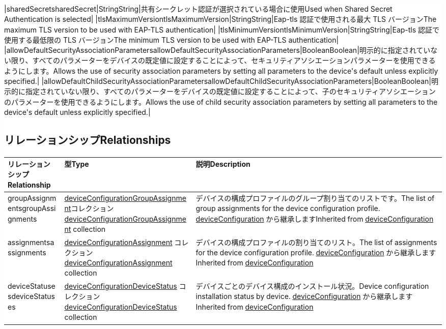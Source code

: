 |<span data-ttu-id="d26f1-332">sharedSecret</span><span class="sxs-lookup"><span data-stu-id="d26f1-332">sharedSecret</span></span>|<span data-ttu-id="d26f1-333">String</span><span class="sxs-lookup"><span data-stu-id="d26f1-333">String</span></span>|<span data-ttu-id="d26f1-334">共有シークレット認証が選択されている場合に使用</span><span class="sxs-lookup"><span data-stu-id="d26f1-334">Used when Shared Secret Authentication is selected</span></span>|
|<span data-ttu-id="d26f1-335">tlsMaximumVersion</span><span class="sxs-lookup"><span data-stu-id="d26f1-335">tlsMaximumVersion</span></span>|<span data-ttu-id="d26f1-336">String</span><span class="sxs-lookup"><span data-stu-id="d26f1-336">String</span></span>|<span data-ttu-id="d26f1-337">Eap-tls 認証で使用される最大 TLS バージョン</span><span class="sxs-lookup"><span data-stu-id="d26f1-337">The maximum TLS version to be used with EAP-TLS authentication</span></span>|
|<span data-ttu-id="d26f1-338">tlsMinimumVersion</span><span class="sxs-lookup"><span data-stu-id="d26f1-338">tlsMinimumVersion</span></span>|<span data-ttu-id="d26f1-339">String</span><span class="sxs-lookup"><span data-stu-id="d26f1-339">String</span></span>|<span data-ttu-id="d26f1-340">Eap-tls 認証で使用する最低限の TLS バージョン</span><span class="sxs-lookup"><span data-stu-id="d26f1-340">The minimum TLS version to be used with EAP-TLS authentication</span></span>|
|<span data-ttu-id="d26f1-341">allowDefaultSecurityAssociationParameters</span><span class="sxs-lookup"><span data-stu-id="d26f1-341">allowDefaultSecurityAssociationParameters</span></span>|<span data-ttu-id="d26f1-342">Boolean</span><span class="sxs-lookup"><span data-stu-id="d26f1-342">Boolean</span></span>|<span data-ttu-id="d26f1-343">明示的に指定されていない限り、すべてのパラメーターをデバイスの既定値に設定することによって、セキュリティアソシエーションパラメーターを使用できるようにします。</span><span class="sxs-lookup"><span data-stu-id="d26f1-343">Allows the use of security association parameters by setting all parameters to the device's default unless explicitly specified.</span></span>|
|<span data-ttu-id="d26f1-344">allowDefaultChildSecurityAssociationParameters</span><span class="sxs-lookup"><span data-stu-id="d26f1-344">allowDefaultChildSecurityAssociationParameters</span></span>|<span data-ttu-id="d26f1-345">Boolean</span><span class="sxs-lookup"><span data-stu-id="d26f1-345">Boolean</span></span>|<span data-ttu-id="d26f1-346">明示的に指定されていない限り、すべてのパラメーターをデバイスの既定値に設定することによって、子のセキュリティアソシエーションのパラメーターを使用できるようにします。</span><span class="sxs-lookup"><span data-stu-id="d26f1-346">Allows the use of child security association parameters by setting all parameters to the device's default unless explicitly specified.</span></span>|

## <a name="relationships"></a><span data-ttu-id="d26f1-347">リレーションシップ</span><span class="sxs-lookup"><span data-stu-id="d26f1-347">Relationships</span></span>
|<span data-ttu-id="d26f1-348">リレーションシップ</span><span class="sxs-lookup"><span data-stu-id="d26f1-348">Relationship</span></span>|<span data-ttu-id="d26f1-349">型</span><span class="sxs-lookup"><span data-stu-id="d26f1-349">Type</span></span>|<span data-ttu-id="d26f1-350">説明</span><span class="sxs-lookup"><span data-stu-id="d26f1-350">Description</span></span>|
|:---|:---|:---|
|<span data-ttu-id="d26f1-351">groupAssignments</span><span class="sxs-lookup"><span data-stu-id="d26f1-351">groupAssignments</span></span>|<span data-ttu-id="d26f1-352">[deviceConfigurationGroupAssignment](../resources/intune-deviceconfig-deviceconfigurationgroupassignment.md)コレクション</span><span class="sxs-lookup"><span data-stu-id="d26f1-352">[deviceConfigurationGroupAssignment](../resources/intune-deviceconfig-deviceconfigurationgroupassignment.md) collection</span></span>|<span data-ttu-id="d26f1-353">デバイスの構成プロファイルのグループ割り当てのリストです。</span><span class="sxs-lookup"><span data-stu-id="d26f1-353">The list of group assignments for the device configuration profile.</span></span> <span data-ttu-id="d26f1-354">[deviceConfiguration](../resources/intune-deviceconfig-deviceconfiguration.md) から継承します</span><span class="sxs-lookup"><span data-stu-id="d26f1-354">Inherited from [deviceConfiguration](../resources/intune-deviceconfig-deviceconfiguration.md)</span></span>|
|<span data-ttu-id="d26f1-355">assignments</span><span class="sxs-lookup"><span data-stu-id="d26f1-355">assignments</span></span>|<span data-ttu-id="d26f1-356">[deviceConfigurationAssignment](../resources/intune-deviceconfig-deviceconfigurationassignment.md) コレクション</span><span class="sxs-lookup"><span data-stu-id="d26f1-356">[deviceConfigurationAssignment](../resources/intune-deviceconfig-deviceconfigurationassignment.md) collection</span></span>|<span data-ttu-id="d26f1-357">デバイスの構成プロファイルの割り当てのリスト。</span><span class="sxs-lookup"><span data-stu-id="d26f1-357">The list of assignments for the device configuration profile.</span></span> <span data-ttu-id="d26f1-358">[deviceConfiguration](../resources/intune-deviceconfig-deviceconfiguration.md) から継承します</span><span class="sxs-lookup"><span data-stu-id="d26f1-358">Inherited from [deviceConfiguration](../resources/intune-deviceconfig-deviceconfiguration.md)</span></span>|
|<span data-ttu-id="d26f1-359">deviceStatuses</span><span class="sxs-lookup"><span data-stu-id="d26f1-359">deviceStatuses</span></span>|<span data-ttu-id="d26f1-360">[deviceConfigurationDeviceStatus](../resources/intune-deviceconfig-deviceconfigurationdevicestatus.md) コレクション</span><span class="sxs-lookup"><span data-stu-id="d26f1-360">[deviceConfigurationDeviceStatus](../resources/intune-deviceconfig-deviceconfigurationdevicestatus.md) collection</span></span>|<span data-ttu-id="d26f1-361">デバイスごとのデバイス構成のインストール状況。</span><span class="sxs-lookup"><span data-stu-id="d26f1-361">Device configuration installation status by device.</span></span> <span data-ttu-id="d26f1-362">[deviceConfiguration](../resources/intune-deviceconfig-deviceconfiguration.md) から継承します</span><span class="sxs-lookup"><span data-stu-id="d26f1-362">Inherited from [deviceConfiguration](../resources/intune-deviceconfig-deviceconfiguration.md)</span></span>|